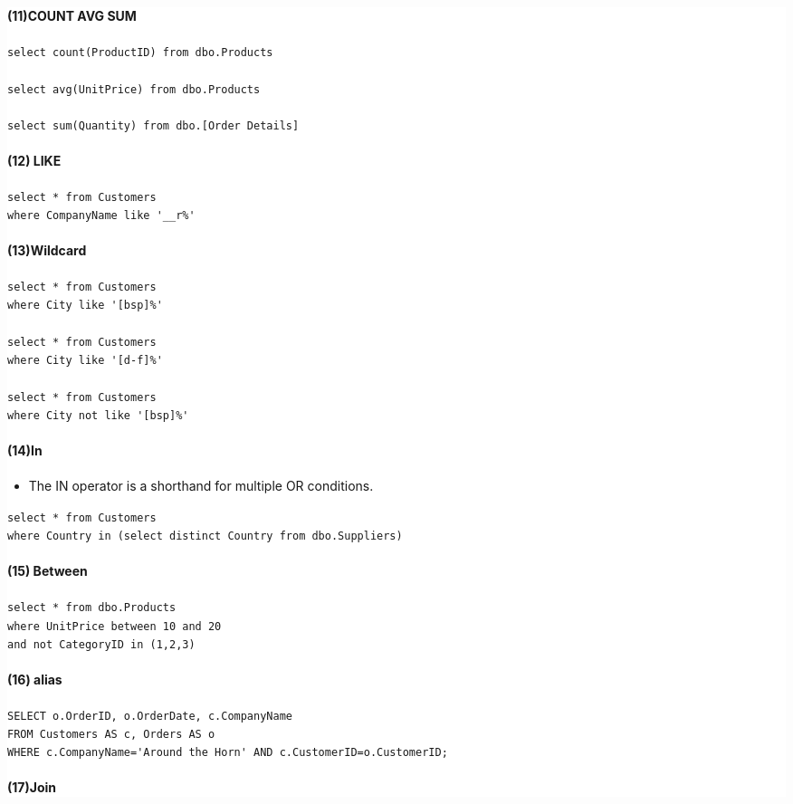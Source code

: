 #### (11)COUNT AVG SUM

```mssql
select count(ProductID) from dbo.Products

select avg(UnitPrice) from dbo.Products

select sum(Quantity) from dbo.[Order Details]
```

#### (12) LIKE

```mssql
select * from Customers
where CompanyName like '__r%'
```

#### (13)Wildcard

```mssql
select * from Customers
where City like '[bsp]%'

select * from Customers
where City like '[d-f]%'

select * from Customers
where City not like '[bsp]%'
```

#### (14)In 

- The IN operator is a shorthand for multiple OR conditions.

```mssql
select * from Customers
where Country in (select distinct Country from dbo.Suppliers)
```

#### (15) Between

```mssql
select * from dbo.Products
where UnitPrice between 10 and 20
and not CategoryID in (1,2,3)
```

#### (16) alias

```mssql
SELECT o.OrderID, o.OrderDate, c.CompanyName
FROM Customers AS c, Orders AS o
WHERE c.CompanyName='Around the Horn' AND c.CustomerID=o.CustomerID;
```

#### (17)Join
